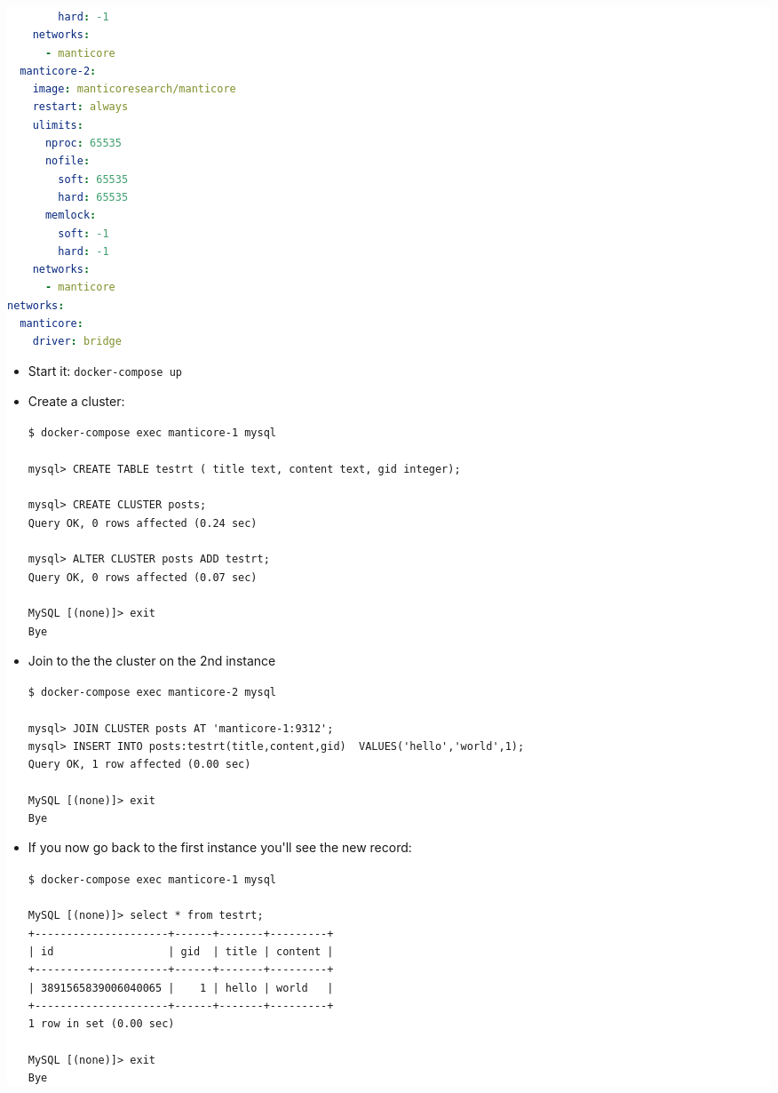 ```yaml
        hard: -1
    networks:
      - manticore
  manticore-2:
    image: manticoresearch/manticore
    restart: always
    ulimits:
      nproc: 65535
      nofile:
        soft: 65535
        hard: 65535
      memlock:
        soft: -1
        hard: -1
    networks:
      - manticore
networks:
  manticore:
    driver: bridge
```
* Start it: `docker-compose up`
* Create a cluster: 
  ```mysql
  $ docker-compose exec manticore-1 mysql

  mysql> CREATE TABLE testrt ( title text, content text, gid integer);

  mysql> CREATE CLUSTER posts;
  Query OK, 0 rows affected (0.24 sec)

  mysql> ALTER CLUSTER posts ADD testrt;
  Query OK, 0 rows affected (0.07 sec)
  
  MySQL [(none)]> exit
  Bye
  ```
* Join to the the cluster on the 2nd instance
  ```mysql
  $ docker-compose exec manticore-2 mysql

  mysql> JOIN CLUSTER posts AT 'manticore-1:9312';
  mysql> INSERT INTO posts:testrt(title,content,gid)  VALUES('hello','world',1);
  Query OK, 1 row affected (0.00 sec)
  
  MySQL [(none)]> exit
  Bye
  ```
  
* If you now go back to the first instance you'll see the new record:
  ```mysql
  $ docker-compose exec manticore-1 mysql

  MySQL [(none)]> select * from testrt;
  +---------------------+------+-------+---------+
  | id                  | gid  | title | content |
  +---------------------+------+-------+---------+
  | 3891565839006040065 |    1 | hello | world   |
  +---------------------+------+-------+---------+
  1 row in set (0.00 sec)
  
  MySQL [(none)]> exit
  Bye
  ```
